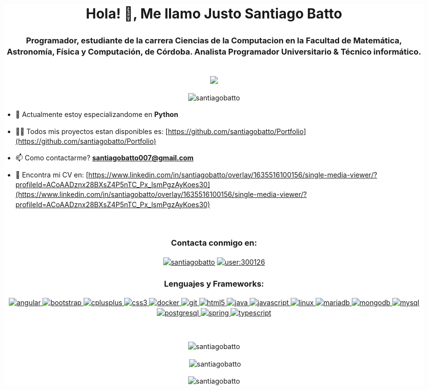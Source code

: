 <h1 align="center">Hola! 👋, Me llamo Justo Santiago Batto</h1>
<h3 align="center">Programador, estudiante de la carrera Ciencias de la Computacion en la Facultad de Matemática, Astronomía, Física y Computación, de Córdoba. Analista Programador Universitario & Técnico informático.</h3>
<br>
<div align="center">
  <img src="https://media.tenor.com/0heitU7-tg4AAAAC/copy-paste-paste.gif" style="width:100%;height:auto;" /> 
</div>

<p align="center"> <img src="https://komarev.com/ghpvc/?username=santiagobatto&label=Profile%20views&color=0e75b6&style=flat" alt="santiagobatto" /> </p>

- 🌱 Actualmente estoy especializandome en **Python**

- 👨‍💻 Todos mis proyectos estan disponibles es: [https://github.com/santiagobatto/Portfolio](https://github.com/santiagobatto/Portfolio)

- 📫 Como contactarme? **santiagobatto007@gmail.com**

- 📄 Encontra mi CV en: [https://www.linkedin.com/in/santiagobatto/overlay/1635516100156/single-media-viewer/?profileId=ACoAADznx28BXsZ4P5nTC_Px_lsmPgzAyKoes30](https://www.linkedin.com/in/santiagobatto/overlay/1635516100156/single-media-viewer/?profileId=ACoAADznx28BXsZ4P5nTC_Px_lsmPgzAyKoes30)

<br>

<h3 align="center">Contacta conmigo en:</h3>
<p align="center">
<a href="https://linkedin.com/in/santiagobatto" target="blank"><img align="center" src="https://raw.githubusercontent.com/rahuldkjain/github-profile-readme-generator/master/src/images/icons/Social/linked-in-alt.svg" alt="santiagobatto" height="30" width="40" /></a>
<a href="https://stackoverflow.com/users/user:300126" target="blank"><img align="center" src="https://raw.githubusercontent.com/rahuldkjain/github-profile-readme-generator/master/src/images/icons/Social/stack-overflow.svg" alt="user:300126" height="30" width="40" /></a>
</p>

<h3 align="center">Lenguajes y Frameworks:</h3>
<p align="center"> <a href="https://angular.io" target="_blank" rel="noreferrer"> <img src="https://angular.io/assets/images/logos/angular/angular.svg" alt="angular" width="40" height="40"/> </a> <a href="https://getbootstrap.com" target="_blank" rel="noreferrer"> <img src="https://raw.githubusercontent.com/devicons/devicon/master/icons/bootstrap/bootstrap-plain-wordmark.svg" alt="bootstrap" width="40" height="40"/> </a> <a href="https://www.w3schools.com/cpp/" target="_blank" rel="noreferrer"> <img src="https://raw.githubusercontent.com/devicons/devicon/master/icons/cplusplus/cplusplus-original.svg" alt="cplusplus" width="40" height="40"/> </a> <a href="https://www.w3schools.com/css/" target="_blank" rel="noreferrer"> <img src="https://raw.githubusercontent.com/devicons/devicon/master/icons/css3/css3-original-wordmark.svg" alt="css3" width="40" height="40"/> </a> <a href="https://www.docker.com/" target="_blank" rel="noreferrer"> <img src="https://raw.githubusercontent.com/devicons/devicon/master/icons/docker/docker-original-wordmark.svg" alt="docker" width="40" height="40"/> </a> <a href="https://git-scm.com/" target="_blank" rel="noreferrer"> <img src="https://www.vectorlogo.zone/logos/git-scm/git-scm-icon.svg" alt="git" width="40" height="40"/> </a> <a href="https://www.w3.org/html/" target="_blank" rel="noreferrer"> <img src="https://raw.githubusercontent.com/devicons/devicon/master/icons/html5/html5-original-wordmark.svg" alt="html5" width="40" height="40"/> </a> <a href="https://www.java.com" target="_blank" rel="noreferrer"> <img src="https://raw.githubusercontent.com/devicons/devicon/master/icons/java/java-original.svg" alt="java" width="40" height="40"/> </a> <a href="https://developer.mozilla.org/en-US/docs/Web/JavaScript" target="_blank" rel="noreferrer"> <img src="https://raw.githubusercontent.com/devicons/devicon/master/icons/javascript/javascript-original.svg" alt="javascript" width="40" height="40"/> </a> <a href="https://www.linux.org/" target="_blank" rel="noreferrer"> <img src="https://raw.githubusercontent.com/devicons/devicon/master/icons/linux/linux-original.svg" alt="linux" width="40" height="40"/> </a> <a href="https://mariadb.org/" target="_blank" rel="noreferrer"> <img src="https://www.vectorlogo.zone/logos/mariadb/mariadb-icon.svg" alt="mariadb" width="40" height="40"/> </a> <a href="https://www.mongodb.com/" target="_blank" rel="noreferrer"> <img src="https://raw.githubusercontent.com/devicons/devicon/master/icons/mongodb/mongodb-original-wordmark.svg" alt="mongodb" width="40" height="40"/> </a> <a href="https://www.mysql.com/" target="_blank" rel="noreferrer"> <img src="https://raw.githubusercontent.com/devicons/devicon/master/icons/mysql/mysql-original-wordmark.svg" alt="mysql" width="40" height="40"/> </a> <a href="https://www.postgresql.org" target="_blank" rel="noreferrer"> <img src="https://raw.githubusercontent.com/devicons/devicon/master/icons/postgresql/postgresql-original-wordmark.svg" alt="postgresql" width="40" height="40"/> </a> <a href="https://spring.io/" target="_blank" rel="noreferrer"> <img src="https://www.vectorlogo.zone/logos/springio/springio-icon.svg" alt="spring" width="40" height="40"/> </a> <a href="https://www.typescriptlang.org/" target="_blank" rel="noreferrer"> <img src="https://raw.githubusercontent.com/devicons/devicon/master/icons/typescript/typescript-original.svg" alt="typescript" width="40" height="40"/> </a> </p>

<br>

<p align="center"><img align="center" src="https://github-readme-stats.vercel.app/api/top-langs?username=santiagobatto&show_icons=true&locale=en&layout=compact&theme=blue-green" alt="santiagobatto" /></p>

<p align="center">&nbsp;<img align="center" src="https://github-readme-stats.vercel.app/api?username=santiagobatto&show_icons=true&locale=en&theme=blue-green" alt="santiagobatto" /></p>

<p align="center"><img align="center" src="https://github-readme-streak-stats.herokuapp.com?user=santiagobatto&theme=gotham&locale=es" alt="santiagobatto" /></p>

